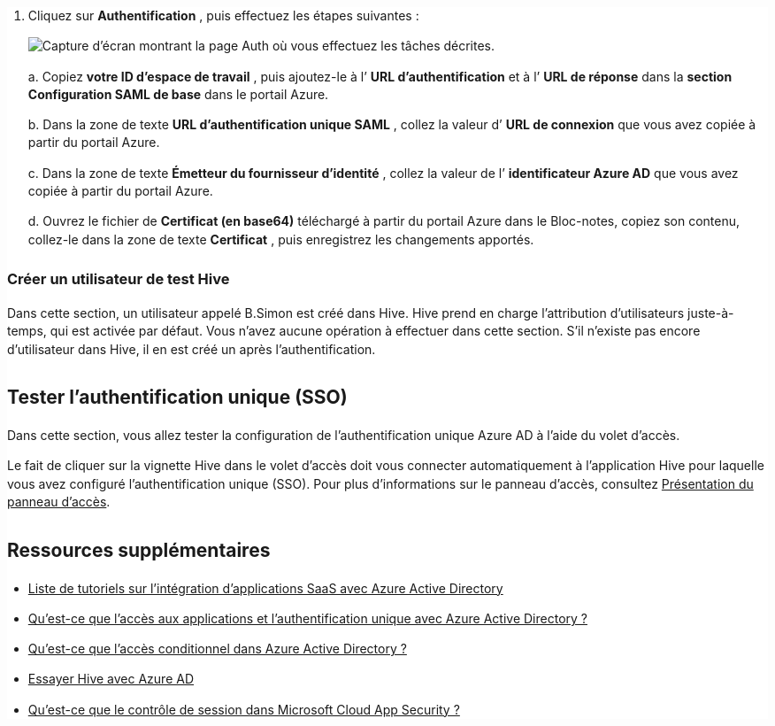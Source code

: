 1. Cliquez sur **Authentification** , puis effectuez les étapes suivantes :

    ![Capture d’écran montrant la page Auth où vous effectuez les tâches décrites.](./media/hive-tutorial/configure2.png)

    a. Copiez **votre ID d’espace de travail** , puis ajoutez-le à l’ **URL d’authentification** et à l’ **URL de réponse** dans la **section Configuration SAML de base** dans le portail Azure.

    b. Dans la zone de texte **URL d’authentification unique SAML** , collez la valeur d’ **URL de connexion** que vous avez copiée à partir du portail Azure.

    c. Dans la zone de texte **Émetteur du fournisseur d’identité** , collez la valeur de l’ **identificateur Azure AD** que vous avez copiée à partir du portail Azure.

    d. Ouvrez le fichier de **Certificat (en base64)** téléchargé à partir du portail Azure dans le Bloc-notes, copiez son contenu, collez-le dans la zone de texte **Certificat** , puis enregistrez les changements apportés.

### <a name="create-hive-test-user"></a>Créer un utilisateur de test Hive

Dans cette section, un utilisateur appelé B.Simon est créé dans Hive. Hive prend en charge l’attribution d’utilisateurs juste-à-temps, qui est activée par défaut. Vous n’avez aucune opération à effectuer dans cette section. S’il n’existe pas encore d’utilisateur dans Hive, il en est créé un après l’authentification.

## <a name="test-sso"></a>Tester l’authentification unique (SSO) 

Dans cette section, vous allez tester la configuration de l’authentification unique Azure AD à l’aide du volet d’accès.

Le fait de cliquer sur la vignette Hive dans le volet d’accès doit vous connecter automatiquement à l’application Hive pour laquelle vous avez configuré l’authentification unique (SSO). Pour plus d’informations sur le panneau d’accès, consultez [Présentation du panneau d’accès](../user-help/my-apps-portal-end-user-access.md).

## <a name="additional-resources"></a>Ressources supplémentaires

- [Liste de tutoriels sur l’intégration d’applications SaaS avec Azure Active Directory](./tutorial-list.md)

- [Qu’est-ce que l’accès aux applications et l’authentification unique avec Azure Active Directory ?](../manage-apps/what-is-single-sign-on.md)

- [Qu’est-ce que l’accès conditionnel dans Azure Active Directory ?](../conditional-access/overview.md)

- [Essayer Hive avec Azure AD](https://aad.portal.azure.com/)

- [Qu’est-ce que le contrôle de session dans Microsoft Cloud App Security ?](/cloud-app-security/proxy-intro-aad)